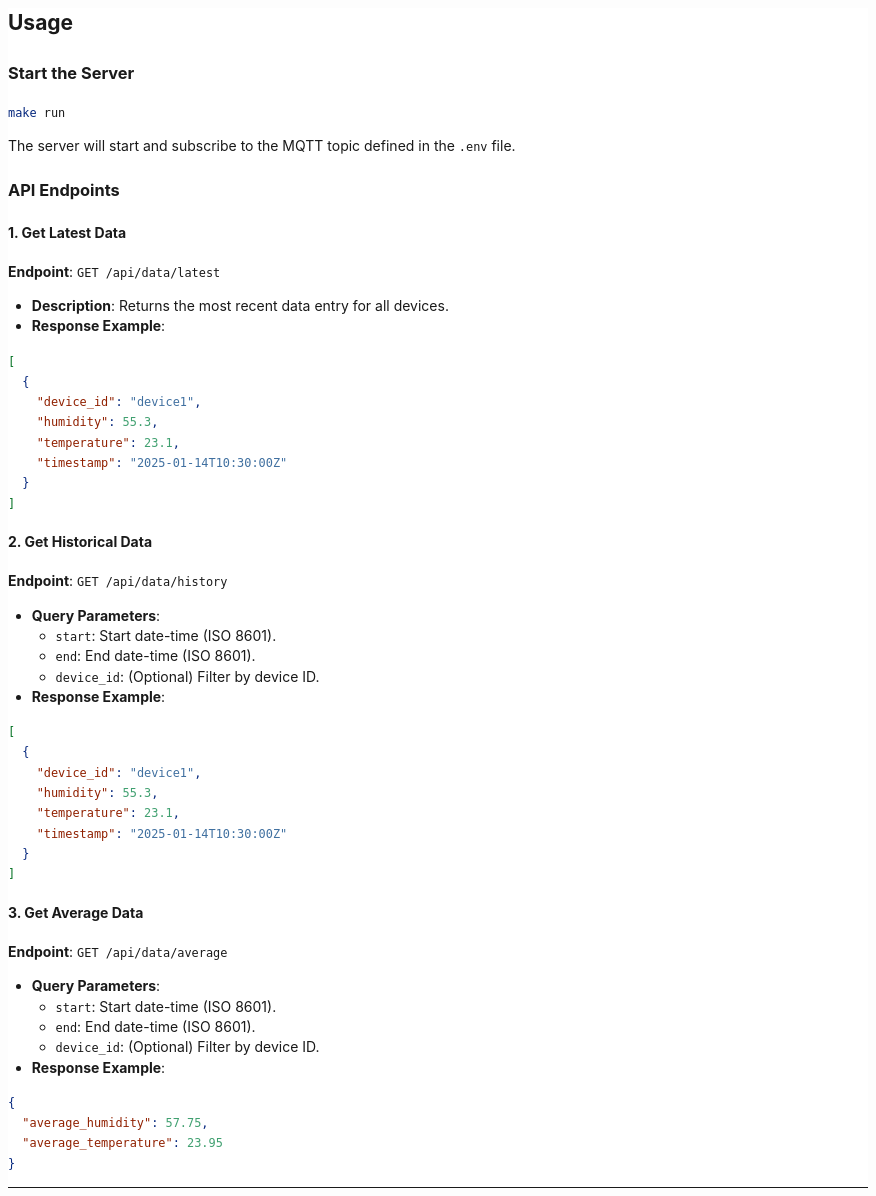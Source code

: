 
## Usage

### Start the Server
```bash
make run
```

The server will start and subscribe to the MQTT topic defined in the `.env` file.

### API Endpoints

#### 1. Get Latest Data
**Endpoint**: `GET /api/data/latest`
- **Description**: Returns the most recent data entry for all devices.
- **Response Example**:
```json
[
  {
    "device_id": "device1",
    "humidity": 55.3,
    "temperature": 23.1,
    "timestamp": "2025-01-14T10:30:00Z"
  }
]
```

#### 2. Get Historical Data
**Endpoint**: `GET /api/data/history`
- **Query Parameters**:
  - `start`: Start date-time (ISO 8601).
  - `end`: End date-time (ISO 8601).
  - `device_id`: (Optional) Filter by device ID.
- **Response Example**:
```json
[
  {
    "device_id": "device1",
    "humidity": 55.3,
    "temperature": 23.1,
    "timestamp": "2025-01-14T10:30:00Z"
  }
]
```

#### 3. Get Average Data
**Endpoint**: `GET /api/data/average`
- **Query Parameters**:
  - `start`: Start date-time (ISO 8601).
  - `end`: End date-time (ISO 8601).
  - `device_id`: (Optional) Filter by device ID.
- **Response Example**:
```json
{
  "average_humidity": 57.75,
  "average_temperature": 23.95
}
```

---
